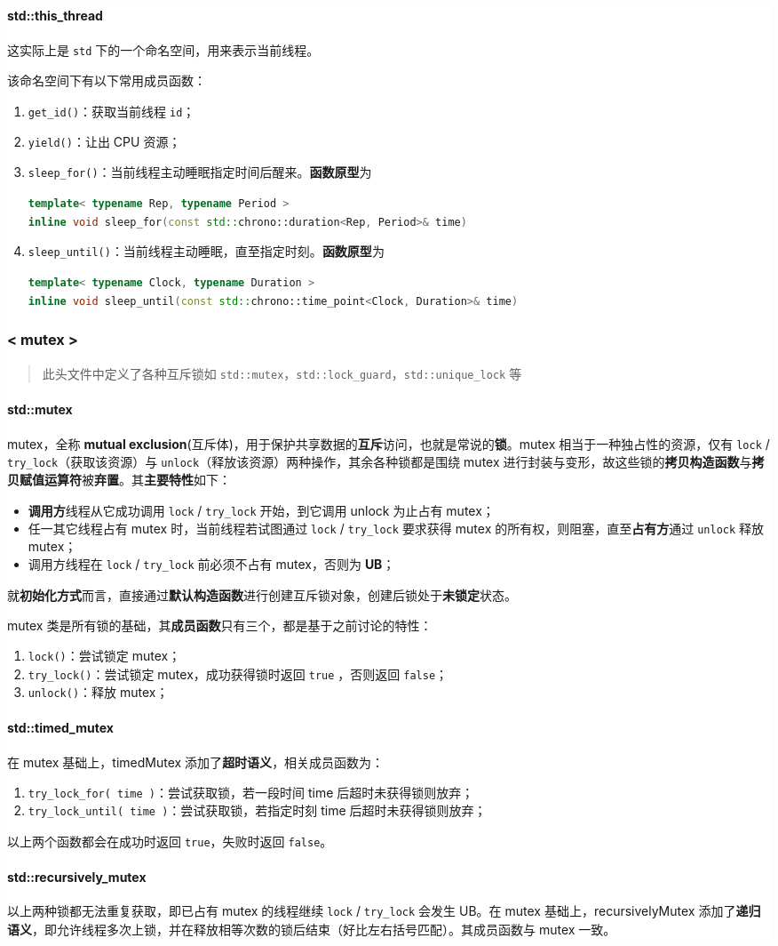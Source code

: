#### std::this_thread

这实际上是 `std` 下的一个命名空间，用来表示当前线程。

该命名空间下有以下常用成员函数：

1. `get_id()`：获取当前线程 `id`；
2. `yield()`：让出 CPU 资源；
3. `sleep_for()`：当前线程主动睡眠指定时间后醒来。**函数原型**为

    ```c++
    template< typename Rep, typename Period >
    inline void sleep_for(const std::chrono::duration<Rep, Period>& time)
    ```

4. `sleep_until()`：当前线程主动睡眠，直至指定时刻。**函数原型**为

    ```c++
    template< typename Clock, typename Duration >
    inline void sleep_until(const std::chrono::time_point<Clock, Duration>& time)
    ```

### < mutex >

> 此头文件中定义了各种互斥锁如 `std::mutex`，`std::lock_guard`，`std::unique_lock` 等

#### std::mutex

mutex，全称 **mutual exclusion**(互斥体)，用于保护共享数据的**互斥**访问，也就是常说的**锁**。mutex 相当于一种独占性的资源，仅有 `lock` / `try_lock`（获取该资源）与 `unlock`（释放该资源）两种操作，其余各种锁都是围绕 mutex 进行封装与变形，故这些锁的**拷贝构造函数**与**拷贝赋值运算符**被**弃置**。其**主要特性**如下：

- **调用方**线程从它成功调用 `lock` / `try_lock` 开始，到它调用 unlock 为止占有 mutex；
- 任一其它线程占有 mutex 时，当前线程若试图通过 `lock` / `try_lock` 要求获得 mutex 的所有权，则阻塞，直至**占有方**通过 `unlock` 释放 mutex；
- 调用方线程在 `lock` / `try_lock` 前必须不占有 mutex，否则为 **UB**；

就**初始化方式**而言，直接通过**默认构造函数**进行创建互斥锁对象，创建后锁处于**未锁定**状态。

mutex 类是所有锁的基础，其**成员函数**只有三个，都是基于之前讨论的特性：

1. `lock()`：尝试锁定 mutex；
2. `try_lock()`：尝试锁定 mutex，成功获得锁时返回 `true` ，否则返回 `false`；
3. `unlock()`：释放 mutex；

#### std::timed_mutex

在 mutex 基础上，timedMutex 添加了**超时语义**，相关成员函数为：

1. `try_lock_for( time )`：尝试获取锁，若一段时间 time 后超时未获得锁则放弃；
2. `try_lock_until( time )`：尝试获取锁，若指定时刻 time 后超时未获得锁则放弃；

以上两个函数都会在成功时返回 `true`，失败时返回 `false`。

#### std::recursively_mutex

以上两种锁都无法重复获取，即已占有 mutex 的线程继续 `lock` / `try_lock` 会发生 UB。在 mutex 基础上，recursivelyMutex 添加了**递归语义**，即允许线程多次上锁，并在释放相等次数的锁后结束（好比左右括号匹配）。其成员函数与 mutex 一致。
